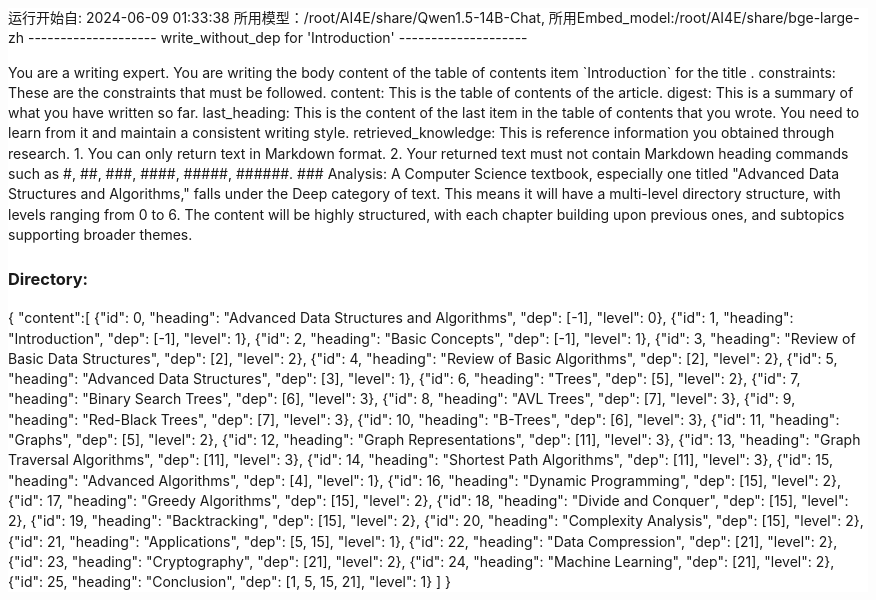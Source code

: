 运行开始自: 2024-06-09 01:33:38
所用模型：/root/AI4E/share/Qwen1.5-14B-Chat, 所用Embed_model:/root/AI4E/share/bge-large-zh
-------------------- write_without_dep for 'Introduction' --------------------

<role>
You are a writing expert.
</role>
<rule>
You are writing the body content of the table of contents item `Introduction` for the title <Advanced Data Structures and Algorithms>.
constraints: These are the constraints that must be followed.
content: This is the table of contents of the article.
digest: This is a summary of what you have written so far.
last_heading: This is the content of the last item in the table of contents that you wrote. You need to learn from it and maintain a consistent writing style.
retrieved_knowledge: This is reference information you obtained through research.
</rule>
<constraints>
1. You can only return text in Markdown format.
2. Your returned text must not contain Markdown heading commands such as #, ##, ###, ####, #####, ######.
</constraints>
<content>
### Analysis:
A Computer Science textbook, especially one titled "Advanced Data Structures and Algorithms," falls under the Deep category of text. This means it will have a multi-level directory structure, with levels ranging from 0 to 6. The content will be highly structured, with each chapter building upon previous ones, and subtopics supporting broader themes.

### Directory:
<JSON>
{
    "content":[
        {"id": 0, "heading": "Advanced Data Structures and Algorithms", "dep": [-1], "level": 0},
        {"id": 1, "heading": "Introduction", "dep": [-1], "level": 1},
        {"id": 2, "heading": "Basic Concepts", "dep": [-1], "level": 1},
        {"id": 3, "heading": "Review of Basic Data Structures", "dep": [2], "level": 2},
        {"id": 4, "heading": "Review of Basic Algorithms", "dep": [2], "level": 2},
        {"id": 5, "heading": "Advanced Data Structures", "dep": [3], "level": 1},
        {"id": 6, "heading": "Trees", "dep": [5], "level": 2},
        {"id": 7, "heading": "Binary Search Trees", "dep": [6], "level": 3},
        {"id": 8, "heading": "AVL Trees", "dep": [7], "level": 3},
        {"id": 9, "heading": "Red-Black Trees", "dep": [7], "level": 3},
        {"id": 10, "heading": "B-Trees", "dep": [6], "level": 3},
        {"id": 11, "heading": "Graphs", "dep": [5], "level": 2},
        {"id": 12, "heading": "Graph Representations", "dep": [11], "level": 3},
        {"id": 13, "heading": "Graph Traversal Algorithms", "dep": [11], "level": 3},
        {"id": 14, "heading": "Shortest Path Algorithms", "dep": [11], "level": 3},
        {"id": 15, "heading": "Advanced Algorithms", "dep": [4], "level": 1},
        {"id": 16, "heading": "Dynamic Programming", "dep": [15], "level": 2},
        {"id": 17, "heading": "Greedy Algorithms", "dep": [15], "level": 2},
        {"id": 18, "heading": "Divide and Conquer", "dep": [15], "level": 2},
        {"id": 19, "heading": "Backtracking", "dep": [15], "level": 2},
        {"id": 20, "heading": "Complexity Analysis", "dep": [15], "level": 2},
        {"id": 21, "heading": "Applications", "dep": [5, 15], "level": 1},
        {"id": 22, "heading": "Data Compression", "dep": [21], "level": 2},
        {"id": 23, "heading": "Cryptography", "dep": [21], "level": 2},
        {"id": 24, "heading": "Machine Learning", "dep": [21], "level": 2},
        {"id": 25, "heading": "Conclusion", "dep": [1, 5, 15, 21], "level": 1}
    ]
}
</JSON>
